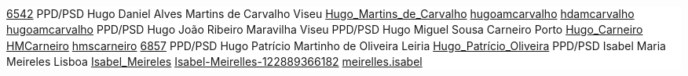 <tr>
    <td><a href='https://www.parlamento.pt/DeputadoGP/Paginas/Biografia.aspx?BID=6542'>6542</a></td>
    <td>PPD/PSD</td>
    <td>Hugo Daniel Alves Martins de Carvalho</td>
    <td>Viseu</td>
    <td><a href='https://pt.wikipedia.org/wiki/Hugo_Martins_de_Carvalho'>Hugo_Martins_de_Carvalho</a></td>
    <td><a href='https://www.facebook.com/hugoamcarvalho'>hugoamcarvalho</a></td>
    <td><a href='https://twitter.com/hdamcarvalho'>hdamcarvalho</a></td>
    <td><a href='https://www.instagram.com/hugoamcarvalho'>hugoamcarvalho</a></td>
</tr>

<tr>
    <td></td>
    <td>PPD/PSD</td>
    <td>Hugo João Ribeiro Maravilha</td>
    <td>Viseu</td>
    <td></td>
    <td></td>
    <td></td>
    <td></td>
</tr>

<tr>
    <td></td>
    <td>PPD/PSD</td>
    <td>Hugo Miguel Sousa Carneiro</td>
    <td>Porto</td>
    <td><a href='https://pt.wikipedia.org/wiki/Hugo_Carneiro'>Hugo_Carneiro</a></td>
    <td><a href='https://www.facebook.com/HMCarneiro'>HMCarneiro</a></td>
    <td><a href='https://twitter.com/hmscarneiro'>hmscarneiro</a></td>
    <td></td>
</tr>

<tr>
    <td><a href='https://www.parlamento.pt/DeputadoGP/Paginas/Biografia.aspx?BID=6857'>6857</a></td>
    <td>PPD/PSD</td>
    <td>Hugo Patrício Martinho de Oliveira</td>
    <td>Leiria</td>
    <td><a href='https://pt.wikipedia.org/wiki/Hugo_Patrício_Oliveira'>Hugo_Patrício_Oliveira</a></td>
    <td></td>
    <td></td>
    <td></td>
</tr>

<tr>
    <td></td>
    <td>PPD/PSD</td>
    <td>Isabel Maria Meireles</td>
    <td>Lisboa</td>
    <td><a href='https://pt.wikipedia.org/wiki/Isabel_Meireles'>Isabel_Meireles</a></td>
    <td><a href='https://www.facebook.com/Isabel-Meirelles-122889366182'>Isabel-Meirelles-122889366182</a></td>
    <td></td>
    <td><a href='https://www.instagram.com/meirelles.isabel'>meirelles.isabel</a></td>
</tr>
